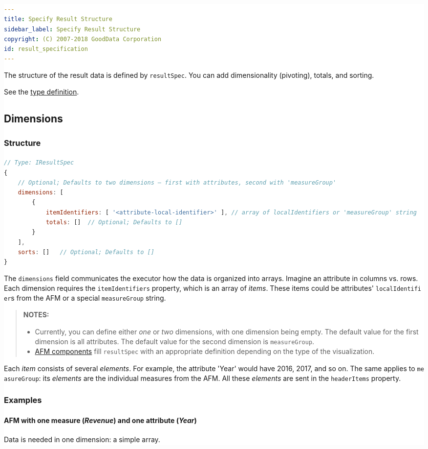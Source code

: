 ```yaml
---
title: Specify Result Structure
sidebar_label: Specify Result Structure
copyright: (C) 2007-2018 GoodData Corporation
id: result_specification
---
```


The structure of the result data is defined by `resultSpec`. You can add dimensionality (pivoting), totals, and sorting.

See the [type definition](https://github.com/gooddata/gooddata-typings/blob/v2.0.0/src/AFM.ts#L16).


## Dimensions

### Structure

```js
// Type: IResultSpec
{
    // Optional; Defaults to two dimensions – first with attributes, second with 'measureGroup'
    dimensions: [
        {
            itemIdentifiers: [ '<attribute-local-identifier>' ], // array of localIdentifiers or 'measureGroup' string
            totals: []  // Optional; Defaults to []
        }
    ],
    sorts: []   // Optional; Defaults to []
}
```

The `dimensions` field communicates the executor how the data is organized into arrays. Imagine an attribute in columns vs. rows. Each dimension requires the `itemIdentifiers` property, which is an array of *items*. These items could be attributes' `localIdentifier`s from the AFM or a special `measureGroup` string.

> **NOTES:**
> * Currently, you can define either *one* or *two* dimensions, with one dimension being empty. The default value for the first dimension is all attributes. The default value for the second dimension is `measureGroup`.
> * [AFM components](afm_components.md) fill `resultSpec` with an appropriate definition depending on the type of the visualization.

Each *item* consists of several *elements*. For example, the attribute 'Year' would have 2016, 2017, and so on. The same applies to `measureGroup`: its *elements* are the individual measures from the AFM. All these *elements* are sent in the `headerItems` property.

### Examples

#### AFM with one measure (*Revenue*) and one attribute (*Year*)
Data is needed in one dimension: a simple array.
